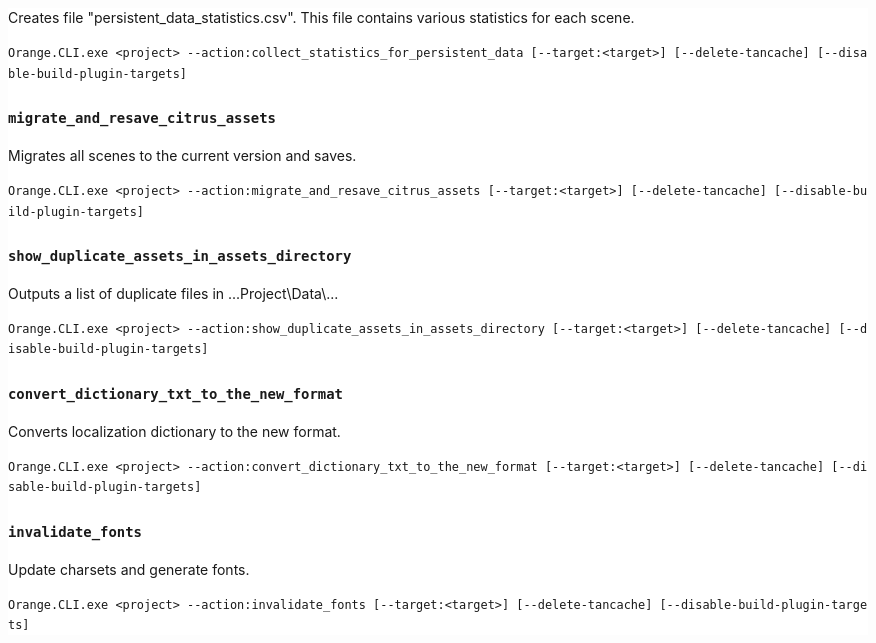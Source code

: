 Creates file "persistent_data_statistics.csv".
This file contains various statistics for each scene.

```
Orange.CLI.exe <project> --action:collect_statistics_for_persistent_data [--target:<target>] [--delete-tancache] [--disable-build-plugin-targets]
```

### `migrate_and_resave_citrus_assets`

Migrates all scenes to the current version and saves.

```
Orange.CLI.exe <project> --action:migrate_and_resave_citrus_assets [--target:<target>] [--delete-tancache] [--disable-build-plugin-targets]
```

### `show_duplicate_assets_in_assets_directory`

Outputs a list of duplicate files in ...Project\Data\\...

```
Orange.CLI.exe <project> --action:show_duplicate_assets_in_assets_directory [--target:<target>] [--delete-tancache] [--disable-build-plugin-targets]
```

### `convert_dictionary_txt_to_the_new_format`

Converts localization dictionary to the new format.

```
Orange.CLI.exe <project> --action:convert_dictionary_txt_to_the_new_format [--target:<target>] [--delete-tancache] [--disable-build-plugin-targets]
```

### `invalidate_fonts`

Update charsets and generate fonts.

```
Orange.CLI.exe <project> --action:invalidate_fonts [--target:<target>] [--delete-tancache] [--disable-build-plugin-targets]
```
